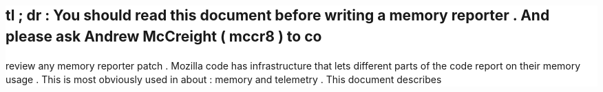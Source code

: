 tl
;
dr
:
You
should
read
this
document
before
writing
a
memory
reporter
.
And
please
ask
Andrew
McCreight
(
mccr8
)
to
co
-
review
any
memory
reporter
patch
.
Mozilla
code
has
infrastructure
that
lets
different
parts
of
the
code
report
on
their
memory
usage
.
This
is
most
obviously
used
in
about
:
memory
and
telemetry
.
This
document
describes